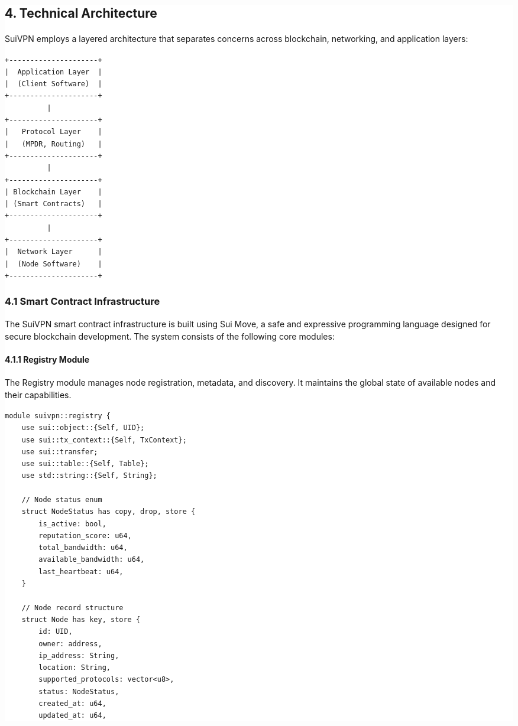 ## 4. Technical Architecture

SuiVPN employs a layered architecture that separates concerns across blockchain, networking, and application layers:

```
+---------------------+
|  Application Layer  |
|  (Client Software)  |
+---------------------+
          |
+---------------------+
|   Protocol Layer    |
|   (MPDR, Routing)   |
+---------------------+
          |
+---------------------+
| Blockchain Layer    |
| (Smart Contracts)   |
+---------------------+
          |
+---------------------+
|  Network Layer      |
|  (Node Software)    |
+---------------------+
```

### 4.1 Smart Contract Infrastructure

The SuiVPN smart contract infrastructure is built using Sui Move, a safe and expressive programming language designed for secure blockchain development. The system consists of the following core modules:

#### 4.1.1 Registry Module

The Registry module manages node registration, metadata, and discovery. It maintains the global state of available nodes and their capabilities.

```move
module suivpn::registry {
    use sui::object::{Self, UID};
    use sui::tx_context::{Self, TxContext};
    use sui::transfer;
    use sui::table::{Self, Table};
    use std::string::{Self, String};
    
    // Node status enum
    struct NodeStatus has copy, drop, store {
        is_active: bool,
        reputation_score: u64,
        total_bandwidth: u64,
        available_bandwidth: u64,
        last_heartbeat: u64,
    }
    
    // Node record structure
    struct Node has key, store {
        id: UID,
        owner: address,
        ip_address: String,
        location: String,
        supported_protocols: vector<u8>,
        status: NodeStatus,
        created_at: u64,
        updated_at: u64,
```